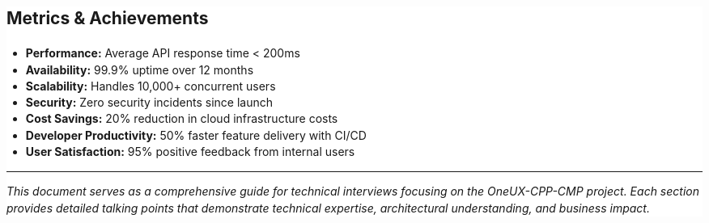 
## Metrics & Achievements

- **Performance:** Average API response time < 200ms
- **Availability:** 99.9% uptime over 12 months
- **Scalability:** Handles 10,000+ concurrent users
- **Security:** Zero security incidents since launch
- **Cost Savings:** 20% reduction in cloud infrastructure costs
- **Developer Productivity:** 50% faster feature delivery with CI/CD
- **User Satisfaction:** 95% positive feedback from internal users

---

*This document serves as a comprehensive guide for technical interviews focusing on the OneUX-CPP-CMP project. Each section provides detailed talking points that demonstrate technical expertise, architectural understanding, and business impact.*